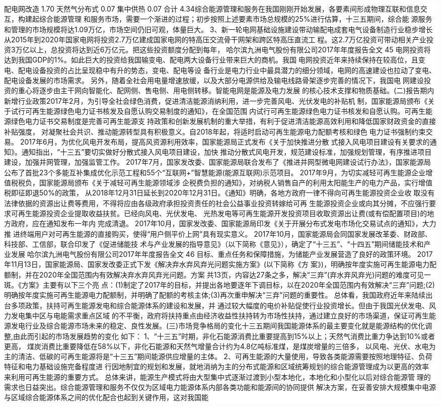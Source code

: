 配电网改造
1.70
天然气分布式
0.07
集中供热
0.07
合计
4.34综合能源管理和服务在我国刚刚开始发展，各要素间形成物理互联和信息交互，构建起综合能源管理
和服务市场，需要一个渐进的过程；初步按照上述要素市场总规模的25%进行估算，十三五期间，综合能
源服务和管理的市场规模将达1.09万亿，市场空间仍旧可观，体量巨大。
3、新一轮电网基础设施建设带动输配电成套电气设备制造行业稳步增长
从2015年到2020年国家电网将投资2.7万亿建成国家电网的特高压交流骨干网架和跨区特高压直流工
程。这2.7万亿投资可带动相关产业投资3万亿以上，总投资将达到近6万亿元。把这些投资额度分配到每年，
哈尔滨九洲电气股份有限公司2017年年度报告全文
45
电网投资将达到我国GDP的1%。如此巨大的投资给我国输变电、配电两大设备行业带来巨大的商机。我国
电网投资近年来持续保持在较高位，且变电、配电设备投资的占比呈现稳中有升的势态，变电、配电等设
备行业是电力行业中最具潜力的细分领域，电网的高速建设也拉动了变电、配电设备发展的市场需求。
另外，随着全社会用电量增速放缓，以及大部分电源供给及输电线路骨架逐步完善的情况下，我国电
网建设投资的重心将逐步由主干网向智能化、配网侧、售电侧、用电侧转移。智能电网是能源及电力发展
的核心技术支撑和物质基础。(二)报告期内新增行业政策2017年2月，为引导全社会绿色消费，促进清洁能源消纳利用，进一步完善风电、光伏发电的补贴机
制，国家能源局颁布《关于试行可再生能源绿色电力证书核发及自愿认购交易制度的通知》，在全国范围
内试行可再生能源绿色电力证书核发和自愿认购。可再生能源绿色电力证书交易制度是完善可再生能源支
持政策和创新发展机制的重大举措，有利于促进清洁能源高效利用和降低国家财政资金的直接补贴强度，
对凝聚社会共识、推动能源转型具有积极意义。自2018年起，将适时启动可再生能源电力配额考核和绿色
电力证书强制约束交易。
2017年6月，为优化风电开发布局，提高风资源利用效率，国家能源局正式发布《关于加快推进分散
式接入风电项目建设有关要求的通知》。通知指出，“十三五”要切实做好分散式接入风电项目建设，加快
推动分散式风电开发，规范建设标准，加强规划管理，有序推进项目建设，加强并网管理，加强监管工作。
2017年7月，国家发改委、国家能源局联合发布了《推进并网型微电网建设试行办法》，国家能源局
公布了首批23个多能互补集成优化示范工程和55个“互联网+”智慧能源(能源互联网)示范项目。
2017年9月，为切实减轻可再生能源企业增值税税负，国家能源局颁布《关于减轻可再生能源领域涉
企税费负担的通知》，对纳税人销售自产的利用太阳能生产的电力产品，实行增值税即征即退50%的政策，
从2018年12月31日延长到2020年12月31日。《通知》明确，各地方政府一律不得向可再生能源投资企业收
取没有法律依据的资源出让费等费用，不得将应由各级政府承担投资责任的社会公益事业投资转嫁给可再
生能源投资企业或向其分摊，不应强行要求可再生能源投资企业提取收益扶贫。已经向风电、光伏发电、
光热发电等可再生能源开发投资项目收取资源出让费(或有偿配置项目)的地方政府，应在通知发布一年内
完成清退。
2017年10月，国家发改委、国家能源局印发《关于开展分布式发电市场化交易试点的通知》，大力推
进终端用户对可再生能源的直接购买，使得“用户侧平价上网”具有现实意义。
2017年10月，国家能源局会同国家发展改革委、财政部、科技部、工信部，联合印发了《促进储能技
术与产业发展的指导意见》（以下简称《意见》），确定了“十三五”、“十四五”期间储能技术和产业发展
哈尔滨九洲电气股份有限公司2017年年度报告全文
46
目标、重点任务和保障措施，为储能产业发展营造了良好的政策环境。
2017年11月13日，国家能源局、国家发改委正式下发《解决弃水弃风弃光问题实施方案》(以下简称《方
案》)，明确按年度实施可再生能源电力配额制，并在2020年全国范围内有效解决弃水弃风弃光问题。方案
共13页，内容达27条之多，解决“三弃”(弃水弃风弃光)问题的难度可见一斑。《方案》主要有以下三个亮
点：(1)制定了2017年的目标，并提出各地要逐年下调目标，以在2020年全国范围内有效解决“三弃”问题;(2)
明确按年度实施可再生能源电力配额制，并明确了配额的考核主体;(3)再次重申解决“三弃”问题的重要性。
总体看，我国政府近年来陆续出台多项政策，扶持可再生能源发电和综合能源体系的建设和发展，并
通过较大幅度的电价补贴促使行业投资增长。但由于我国光伏发电、风力发电集中区与电能需求重点区域
的不平衡，政府将扶持重点由经济收益性扶持转为市场性扶持，通过建立良好的市场渠道，保证可再生能
源发电行业及综合能源市场未来的稳定、良性发展。(三)市场竞争格局的变化十三五期间我国能源体系的最主要变化就是能源结构的优化调整,由此而引起的市场发展趋势的变化
如下：
1、“十三五”时期，非化石能源消费比重要提高到15%以上；天然气消费比重力争达到10%或者更高，
煤炭消费比重要降低在58%以下，非化石能源和天然气增量合计约为4.8亿吨标准煤，是煤炭增量的三倍多，
以风电、光伏、水电为主的清洁、低碳的可再生能源将是“十三五”期间能源供应增量的主体。
2、可再生能源的大量使用，导致各类能源需要按照地理特征、负荷特征和电力基础设施完备程度进
行因地制宜的规划和发展，就地消纳为主的分布式能源和区域统筹规划的综合能源管理成为以更高的效率
来利用可再生能源的重要方式。
总体来讲，能源生产模式将由大型集中式逐渐过渡到小型本地化，本地化和小型化以后对综合能源管
理的需求也日益突出。综合能源管理和服务不仅仅为区域电力能源体系内部各类功能和能源间的协同提供
解决方案，在妥善安排大规模集中电源与区域综合能源体系之间的优化配合也起到关键作用，这对我国能